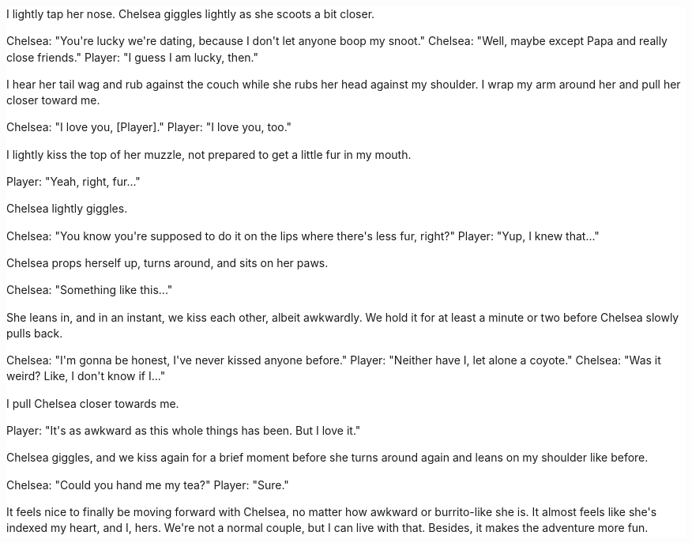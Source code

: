 I lightly tap her nose. Chelsea giggles lightly as she scoots a bit closer.

Chelsea: "You're lucky we're dating, because I don't let anyone boop my snoot."
Chelsea: "Well, maybe except Papa and really close friends."
Player: "I guess I am lucky, then."

I hear her tail wag and rub against the couch while she rubs her head against my shoulder. I wrap my arm around her and pull her closer toward me.

Chelsea: "I love you, [Player]."
Player: "I love you, too."

I lightly kiss the top of her muzzle, not prepared to get a little fur in my mouth.

Player: "Yeah, right, fur..."

Chelsea lightly giggles.

Chelsea: "You know you're supposed to do it on the lips where there's less fur, right?"
Player: "Yup, I knew that..."

Chelsea props herself up, turns around, and sits on her paws.

Chelsea: "Something like this..."

She leans in, and in an instant, we kiss each other, albeit awkwardly. We hold it for at least a minute or two before Chelsea slowly pulls back.

Chelsea: "I'm gonna be honest, I've never kissed anyone before."
Player: "Neither have I, let alone a coyote."
Chelsea: "Was it weird? Like, I don't know if I..."

I pull Chelsea closer towards me.

Player: "It's as awkward as this whole things has been. But I love it."

Chelsea giggles, and we kiss again for a brief moment before she turns around again and leans on my shoulder like before.

Chelsea: "Could you hand me my tea?"
Player: "Sure."

It feels nice to finally be moving forward with Chelsea, no matter how awkward or burrito-like she is. It almost feels like she's indexed my heart, and I, hers. We're not a normal couple, but I can live with that. Besides, it makes the adventure more fun.